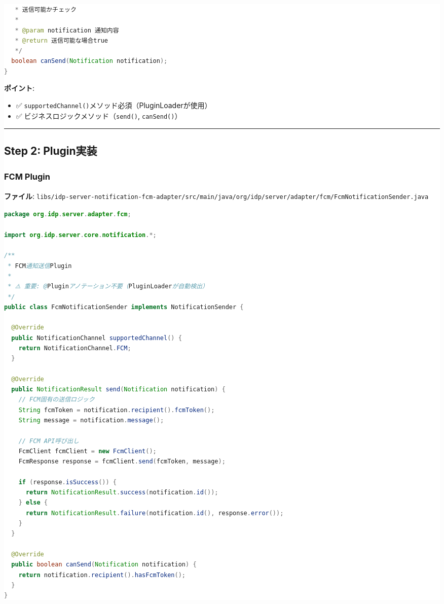 ```java
   * 送信可能かチェック
   *
   * @param notification 通知内容
   * @return 送信可能な場合true
   */
  boolean canSend(Notification notification);
}
```

**ポイント**:
- ✅ `supportedChannel()`メソッド必須（PluginLoaderが使用）
- ✅ ビジネスロジックメソッド（`send()`, `canSend()`）

---

## Step 2: Plugin実装

### FCM Plugin

**ファイル**: `libs/idp-server-notification-fcm-adapter/src/main/java/org/idp/server/adapter/fcm/FcmNotificationSender.java`

```java
package org.idp.server.adapter.fcm;

import org.idp.server.core.notification.*;

/**
 * FCM通知送信Plugin
 *
 * ⚠️ 重要: @Pluginアノテーション不要（PluginLoaderが自動検出）
 */
public class FcmNotificationSender implements NotificationSender {

  @Override
  public NotificationChannel supportedChannel() {
    return NotificationChannel.FCM;
  }

  @Override
  public NotificationResult send(Notification notification) {
    // FCM固有の送信ロジック
    String fcmToken = notification.recipient().fcmToken();
    String message = notification.message();

    // FCM API呼び出し
    FcmClient fcmClient = new FcmClient();
    FcmResponse response = fcmClient.send(fcmToken, message);

    if (response.isSuccess()) {
      return NotificationResult.success(notification.id());
    } else {
      return NotificationResult.failure(notification.id(), response.error());
    }
  }

  @Override
  public boolean canSend(Notification notification) {
    return notification.recipient().hasFcmToken();
  }
}
```
